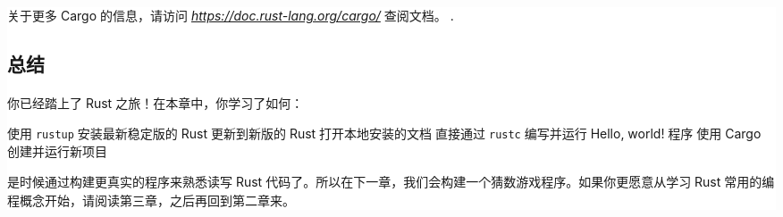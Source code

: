 

关于更多 Cargo 的信息，请访问 *https://doc.rust-lang.org/cargo/* 查阅文档。
.



## 总结



你已经踏上了 Rust 之旅！在本章中，你学习了如何：



使用 `rustup` 安装最新稳定版的 Rust
更新到新版的 Rust
打开本地安装的文档
直接通过 `rustc` 编写并运行 Hello, world! 程序
使用 Cargo 创建并运行新项目



是时候通过构建更真实的程序来熟悉读写 Rust 代码了。所以在下一章，我们会构建一个猜数游戏程序。如果你更愿意从学习 Rust 常用的编程概念开始，请阅读第三章，之后再回到第二章来。
